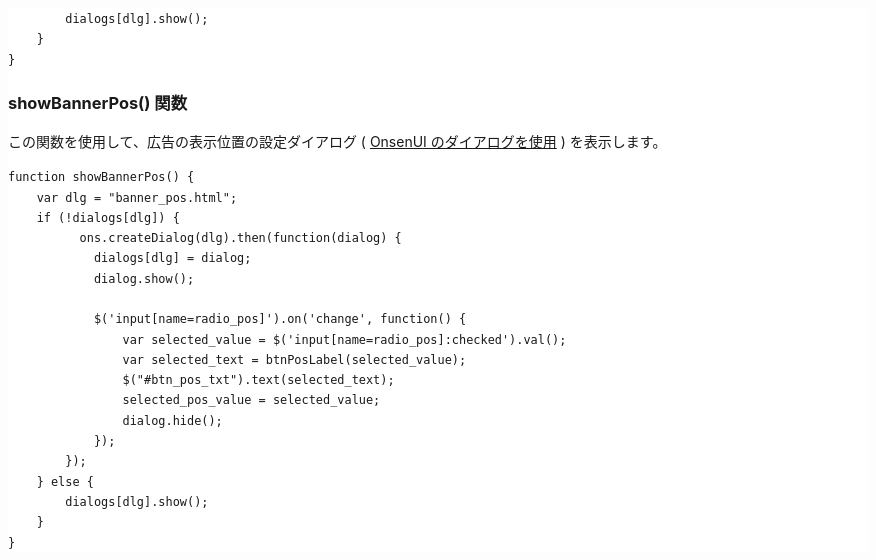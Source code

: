 ``` {.sourceCode .javascript}
        dialogs[dlg].show();
    }
}
```

### showBannerPos() 関数

この関数を使用して、広告の表示位置の設定ダイアログ ( [OnsenUI
のダイアログを使用](https://onsen.io/v1/reference/ons-dialog.html) )
を表示します。

``` {.sourceCode .javascript}
function showBannerPos() {
    var dlg = "banner_pos.html";
    if (!dialogs[dlg]) {
          ons.createDialog(dlg).then(function(dialog) {
            dialogs[dlg] = dialog;
            dialog.show();

            $('input[name=radio_pos]').on('change', function() {
                var selected_value = $('input[name=radio_pos]:checked').val();
                var selected_text = btnPosLabel(selected_value);
                $("#btn_pos_txt").text(selected_text);
                selected_pos_value = selected_value;
                dialog.hide();
            });
        });
    } else {
        dialogs[dlg].show();
    }
}
```
